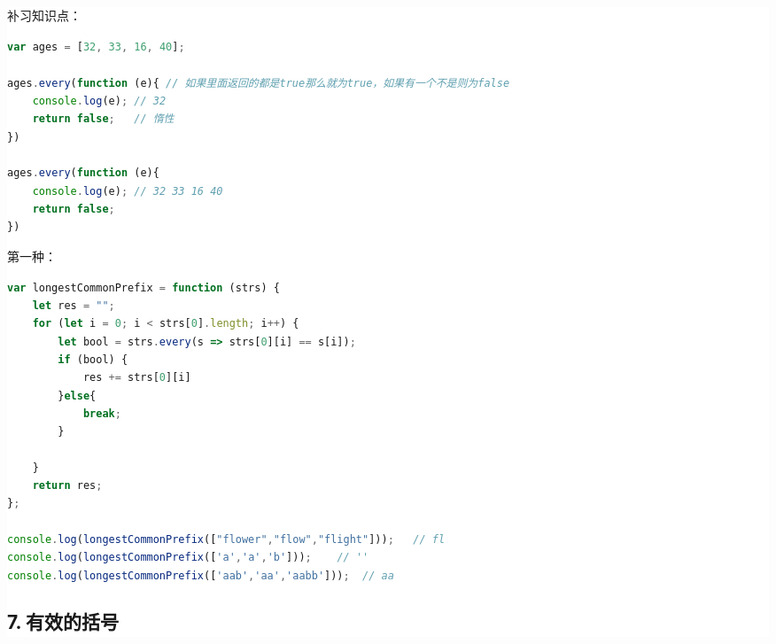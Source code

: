 补习知识点：

~~~js
var ages = [32, 33, 16, 40];

ages.every(function (e){ // 如果里面返回的都是true那么就为true，如果有一个不是则为false
    console.log(e);	// 32
    return false;	// 惰性
})

ages.every(function (e){	
    console.log(e);	// 32 33 16 40
    return false;
})
~~~



第一种：

~~~js
var longestCommonPrefix = function (strs) {
    let res = "";
    for (let i = 0; i < strs[0].length; i++) {
        let bool = strs.every(s => strs[0][i] == s[i]);
        if (bool) {
            res += strs[0][i]
        }else{
            break;
        }

    }
    return res;
};

console.log(longestCommonPrefix(["flower","flow","flight"]));	// fl
console.log(longestCommonPrefix(['a','a','b']));	// ''
console.log(longestCommonPrefix(['aab','aa','aabb']));	// aa
~~~







## 7. 有效的括号
